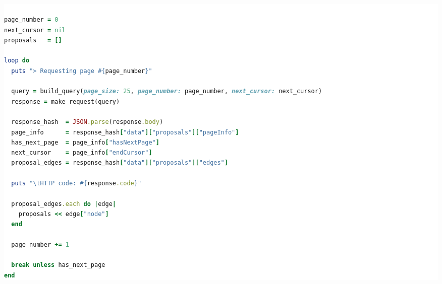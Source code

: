 ```ruby

page_number = 0
next_cursor = nil
proposals   = []

loop do
  puts "> Requesting page #{page_number}"

  query = build_query(page_size: 25, page_number: page_number, next_cursor: next_cursor)
  response = make_request(query)

  response_hash  = JSON.parse(response.body)
  page_info      = response_hash["data"]["proposals"]["pageInfo"]
  has_next_page  = page_info["hasNextPage"]
  next_cursor    = page_info["endCursor"]
  proposal_edges = response_hash["data"]["proposals"]["edges"]

  puts "\tHTTP code: #{response.code}"

  proposal_edges.each do |edge|
    proposals << edge["node"]
  end

  page_number += 1

  break unless has_next_page
end
```
